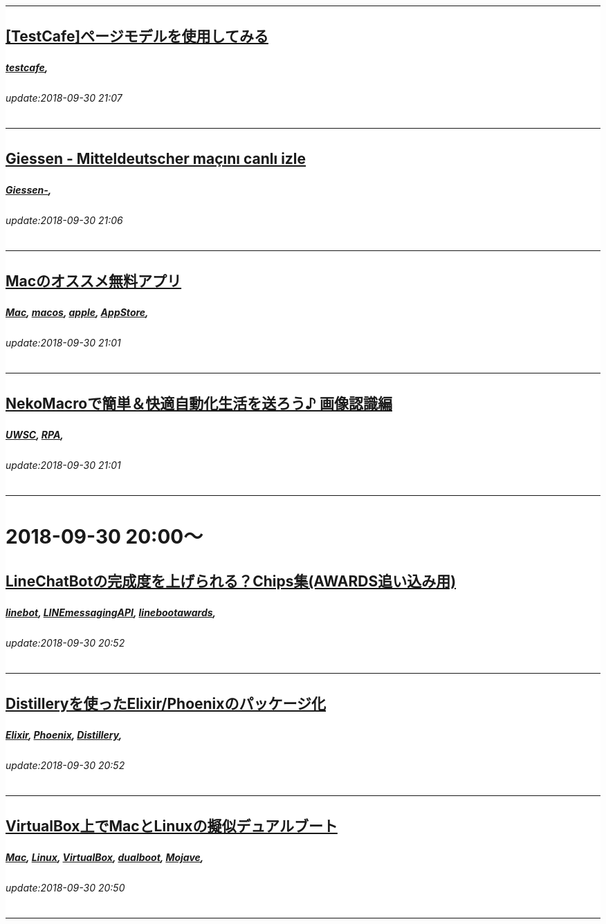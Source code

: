 
---
## [[TestCafe]ページモデルを使用してみる](https://qiita.com/t_y_cafe/items/ce5f44c49f3c9e582857)
##### [testcafe](https://qiita.com/tags/testcafe), 
###### update:2018-09-30 21:07
---
## [Giessen - Mitteldeutscher maçını canlı izle](https://qiita.com/kasimaralik/items/56a80d832f9420c26c8c)
##### [Giessen-](https://qiita.com/tags/Giessen-), 
###### update:2018-09-30 21:06
---
## [Macのオススメ無料アプリ](https://qiita.com/uhooi/items/0f6aacc739b82e1f0f8d)
##### [Mac](https://qiita.com/tags/Mac), [macos](https://qiita.com/tags/macos), [apple](https://qiita.com/tags/apple), [AppStore](https://qiita.com/tags/AppStore), 
###### update:2018-09-30 21:01
---
## [NekoMacroで簡単＆快適自動化生活を送ろう♪ 画像認識編](https://qiita.com/DoranekoSystems/items/5d0a7c51a5b4c27121ca)
##### [UWSC](https://qiita.com/tags/UWSC), [RPA](https://qiita.com/tags/RPA), 
###### update:2018-09-30 21:01
---




# 2018-09-30 20:00～
## [LineChatBotの完成度を上げられる？Chips集(AWARDS追い込み用)](https://qiita.com/KasaharaJumpei/items/0fe17184b52099263a94)
##### [linebot](https://qiita.com/tags/linebot), [LINEmessagingAPI](https://qiita.com/tags/LINEmessagingAPI), [linebootawards](https://qiita.com/tags/linebootawards), 
###### update:2018-09-30 20:52
---
## [Distilleryを使ったElixir/Phoenixのパッケージ化](https://qiita.com/yujikawa/items/e2043a307f23f688ac13)
##### [Elixir](https://qiita.com/tags/Elixir), [Phoenix](https://qiita.com/tags/Phoenix), [Distillery](https://qiita.com/tags/Distillery), 
###### update:2018-09-30 20:52
---
## [VirtualBox上でMacとLinuxの擬似デュアルブート](https://qiita.com/LxrunYutaKojima/items/a71b79851df07b717506)
##### [Mac](https://qiita.com/tags/Mac), [Linux](https://qiita.com/tags/Linux), [VirtualBox](https://qiita.com/tags/VirtualBox), [dualboot](https://qiita.com/tags/dualboot), [Mojave](https://qiita.com/tags/Mojave), 
###### update:2018-09-30 20:50
---